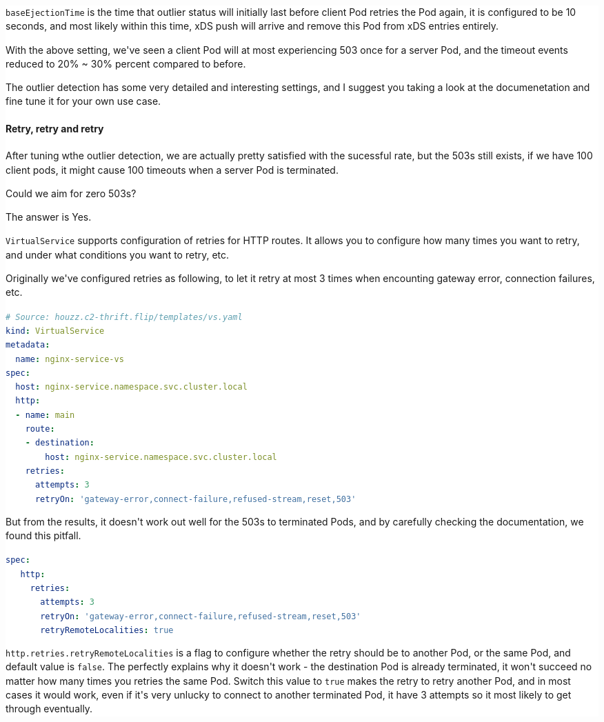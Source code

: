 `baseEjectionTime` is the time that outlier status will initially last before client Pod retries the Pod again, it is configured to be 10 seconds, and most likely within  this time, xDS push will arrive and remove this Pod from xDS entries entirely.

With the above setting, we've seen a client Pod will at most experiencing 503 once for a server Pod, and the timeout events reduced to 20% ~ 30% percent compared to before.

The outlier detection has some very detailed and interesting settings, and I suggest you taking a look at the documenetation and fine tune it for your own use case.

#### Retry, retry and retry

After tuning wthe outlier detection, we are actually pretty satisfied with the sucessful rate, but the 503s still exists, if we have 100 client pods, it might cause 100 timeouts when a server Pod is terminated.

Could we aim for zero 503s?

The answer is Yes.

`VirtualService` supports configuration of retries for HTTP routes. It allows you to configure how many times you want to retry, and under what conditions you want to retry, etc.

Originally we've configured retries as following, to let it retry at most 3 times when encounting gateway error, connection failures, etc.


```yaml
# Source: houzz.c2-thrift.flip/templates/vs.yaml
kind: VirtualService
metadata:
  name: nginx-service-vs
spec:
  host: nginx-service.namespace.svc.cluster.local
  http:
  - name: main
    route:
    - destination:
        host: nginx-service.namespace.svc.cluster.local
    retries:
      attempts: 3
      retryOn: 'gateway-error,connect-failure,refused-stream,reset,503'
```

But from the results, it doesn't work out well for the 503s to terminated Pods, and by carefully checking the documentation, we found this pitfall.

```yaml
spec:
   http:
     retries:
       attempts: 3
       retryOn: 'gateway-error,connect-failure,refused-stream,reset,503'
       retryRemoteLocalities: true
```

`http.retries.retryRemoteLocalities` is a flag to configure whether the retry should be to another Pod, or the same Pod, and default value is `false`. The perfectly explains why it doesn't work - the destination Pod is already terminated, it won't succeed no matter how many times you retries the same Pod. Switch this value to `true` makes the retry to retry another Pod, and in most cases it would work, even if it's very unlucky to connect to another terminated Pod, it have 3 attempts so it most likely to get through eventually.
